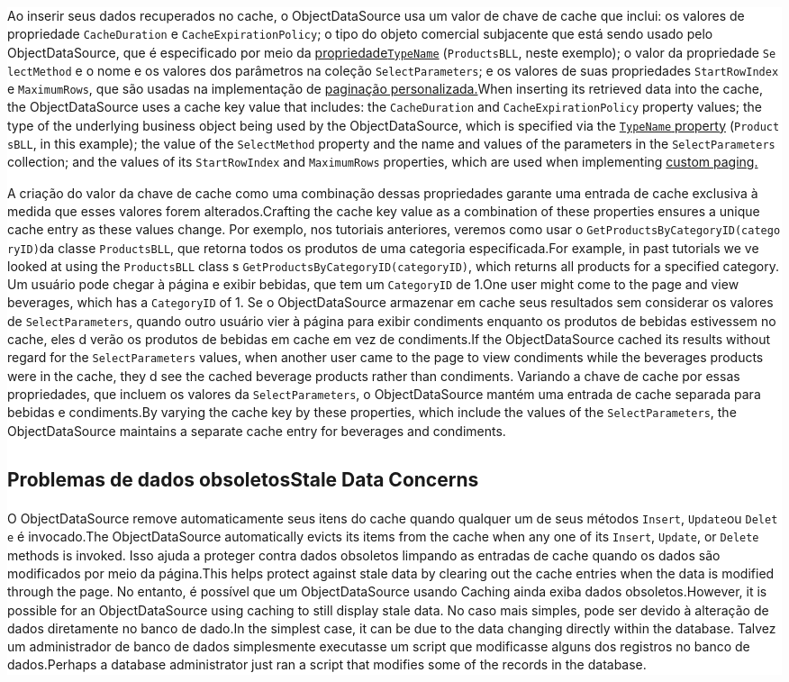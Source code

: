 <span data-ttu-id="8222b-277">Ao inserir seus dados recuperados no cache, o ObjectDataSource usa um valor de chave de cache que inclui: os valores de propriedade `CacheDuration` e `CacheExpirationPolicy`; o tipo do objeto comercial subjacente que está sendo usado pelo ObjectDataSource, que é especificado por meio da [propriedade`TypeName`](https://msdn.microsoft.com/library/system.web.ui.webcontrols.objectdatasource.typename.aspx) (`ProductsBLL`, neste exemplo); o valor da propriedade `SelectMethod` e o nome e os valores dos parâmetros na coleção `SelectParameters`; e os valores de suas propriedades `StartRowIndex` e `MaximumRows`, que são usadas na implementação de [paginação personalizada.](../paging-and-sorting/paging-and-sorting-report-data-cs.md)</span><span class="sxs-lookup"><span data-stu-id="8222b-277">When inserting its retrieved data into the cache, the ObjectDataSource uses a cache key value that includes: the `CacheDuration` and `CacheExpirationPolicy` property values; the type of the underlying business object being used by the ObjectDataSource, which is specified via the [`TypeName` property](https://msdn.microsoft.com/library/system.web.ui.webcontrols.objectdatasource.typename.aspx) (`ProductsBLL`, in this example); the value of the `SelectMethod` property and the name and values of the parameters in the `SelectParameters` collection; and the values of its `StartRowIndex` and `MaximumRows` properties, which are used when implementing [custom paging.](../paging-and-sorting/paging-and-sorting-report-data-cs.md)</span></span>

<span data-ttu-id="8222b-278">A criação do valor da chave de cache como uma combinação dessas propriedades garante uma entrada de cache exclusiva à medida que esses valores forem alterados.</span><span class="sxs-lookup"><span data-stu-id="8222b-278">Crafting the cache key value as a combination of these properties ensures a unique cache entry as these values change.</span></span> <span data-ttu-id="8222b-279">Por exemplo, nos tutoriais anteriores, veremos como usar o `GetProductsByCategoryID(categoryID)`da classe `ProductsBLL`, que retorna todos os produtos de uma categoria especificada.</span><span class="sxs-lookup"><span data-stu-id="8222b-279">For example, in past tutorials we ve looked at using the `ProductsBLL` class s `GetProductsByCategoryID(categoryID)`, which returns all products for a specified category.</span></span> <span data-ttu-id="8222b-280">Um usuário pode chegar à página e exibir bebidas, que tem um `CategoryID` de 1.</span><span class="sxs-lookup"><span data-stu-id="8222b-280">One user might come to the page and view beverages, which has a `CategoryID` of 1.</span></span> <span data-ttu-id="8222b-281">Se o ObjectDataSource armazenar em cache seus resultados sem considerar os valores de `SelectParameters`, quando outro usuário vier à página para exibir condiments enquanto os produtos de bebidas estivessem no cache, eles d verão os produtos de bebidas em cache em vez de condiments.</span><span class="sxs-lookup"><span data-stu-id="8222b-281">If the ObjectDataSource cached its results without regard for the `SelectParameters` values, when another user came to the page to view condiments while the beverages products were in the cache, they d see the cached beverage products rather than condiments.</span></span> <span data-ttu-id="8222b-282">Variando a chave de cache por essas propriedades, que incluem os valores da `SelectParameters`, o ObjectDataSource mantém uma entrada de cache separada para bebidas e condiments.</span><span class="sxs-lookup"><span data-stu-id="8222b-282">By varying the cache key by these properties, which include the values of the `SelectParameters`, the ObjectDataSource maintains a separate cache entry for beverages and condiments.</span></span>

## <a name="stale-data-concerns"></a><span data-ttu-id="8222b-283">Problemas de dados obsoletos</span><span class="sxs-lookup"><span data-stu-id="8222b-283">Stale Data Concerns</span></span>

<span data-ttu-id="8222b-284">O ObjectDataSource remove automaticamente seus itens do cache quando qualquer um de seus métodos `Insert`, `Update`ou `Delete` é invocado.</span><span class="sxs-lookup"><span data-stu-id="8222b-284">The ObjectDataSource automatically evicts its items from the cache when any one of its `Insert`, `Update`, or `Delete` methods is invoked.</span></span> <span data-ttu-id="8222b-285">Isso ajuda a proteger contra dados obsoletos limpando as entradas de cache quando os dados são modificados por meio da página.</span><span class="sxs-lookup"><span data-stu-id="8222b-285">This helps protect against stale data by clearing out the cache entries when the data is modified through the page.</span></span> <span data-ttu-id="8222b-286">No entanto, é possível que um ObjectDataSource usando Caching ainda exiba dados obsoletos.</span><span class="sxs-lookup"><span data-stu-id="8222b-286">However, it is possible for an ObjectDataSource using caching to still display stale data.</span></span> <span data-ttu-id="8222b-287">No caso mais simples, pode ser devido à alteração de dados diretamente no banco de dado.</span><span class="sxs-lookup"><span data-stu-id="8222b-287">In the simplest case, it can be due to the data changing directly within the database.</span></span> <span data-ttu-id="8222b-288">Talvez um administrador de banco de dados simplesmente executasse um script que modificasse alguns dos registros no banco de dados.</span><span class="sxs-lookup"><span data-stu-id="8222b-288">Perhaps a database administrator just ran a script that modifies some of the records in the database.</span></span>
